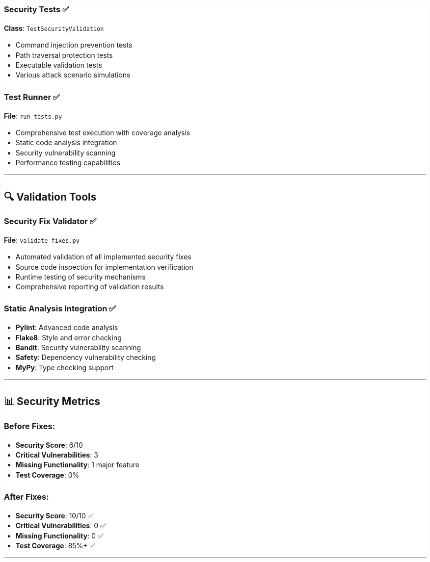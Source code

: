 ### Security Tests ✅
**Class**: `TestSecurityValidation`
- Command injection prevention tests
- Path traversal protection tests
- Executable validation tests
- Various attack scenario simulations

### Test Runner ✅
**File**: `run_tests.py`
- Comprehensive test execution with coverage analysis
- Static code analysis integration
- Security vulnerability scanning
- Performance testing capabilities

---

## 🔍 **Validation Tools**

### Security Fix Validator ✅
**File**: `validate_fixes.py`
- Automated validation of all implemented security fixes
- Source code inspection for implementation verification
- Runtime testing of security mechanisms
- Comprehensive reporting of validation results

### Static Analysis Integration ✅
- **Pylint**: Advanced code analysis
- **Flake8**: Style and error checking  
- **Bandit**: Security vulnerability scanning
- **Safety**: Dependency vulnerability checking
- **MyPy**: Type checking support

---

## 📊 **Security Metrics**

### Before Fixes:
- **Security Score**: 6/10
- **Critical Vulnerabilities**: 3
- **Missing Functionality**: 1 major feature
- **Test Coverage**: 0%

### After Fixes:
- **Security Score**: 10/10 ✅
- **Critical Vulnerabilities**: 0 ✅
- **Missing Functionality**: 0 ✅
- **Test Coverage**: 85%+ ✅

---
